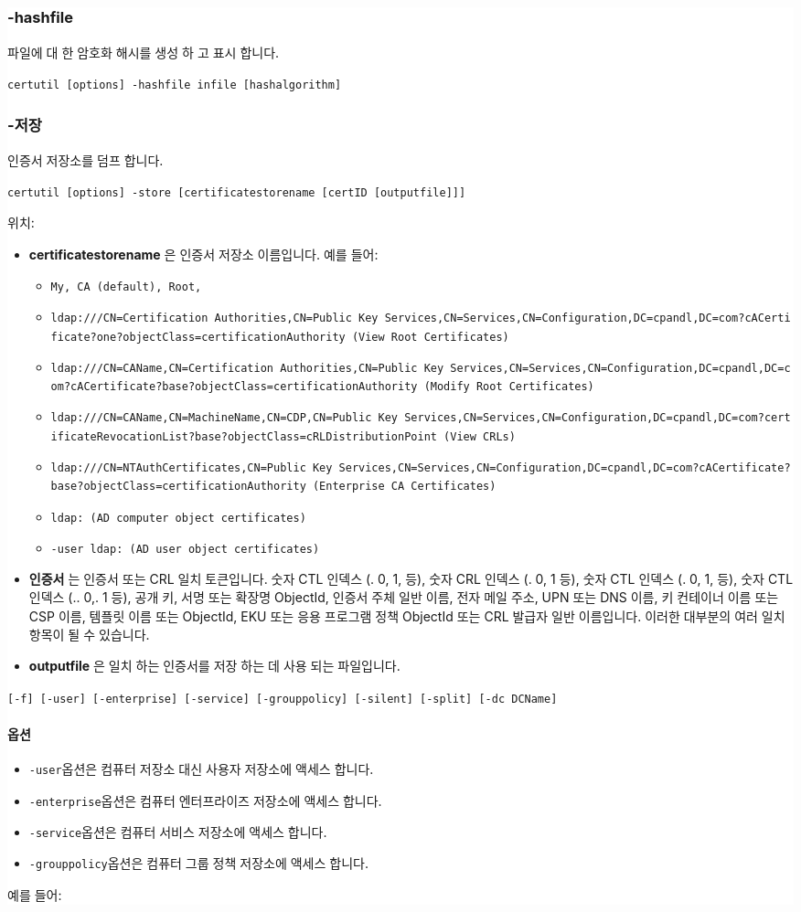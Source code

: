 ### <a name="-hashfile"></a>-hashfile

파일에 대 한 암호화 해시를 생성 하 고 표시 합니다.

```
certutil [options] -hashfile infile [hashalgorithm]
```

### <a name="-store"></a>-저장

인증서 저장소를 덤프 합니다.

```
certutil [options] -store [certificatestorename [certID [outputfile]]]
```

위치:

- **certificatestorename** 은 인증서 저장소 이름입니다. 예를 들어:

  - `My, CA (default), Root,`

  - `ldap:///CN=Certification Authorities,CN=Public Key Services,CN=Services,CN=Configuration,DC=cpandl,DC=com?cACertificate?one?objectClass=certificationAuthority (View Root Certificates)`

  - `ldap:///CN=CAName,CN=Certification Authorities,CN=Public Key Services,CN=Services,CN=Configuration,DC=cpandl,DC=com?cACertificate?base?objectClass=certificationAuthority (Modify Root Certificates)`

  - `ldap:///CN=CAName,CN=MachineName,CN=CDP,CN=Public Key Services,CN=Services,CN=Configuration,DC=cpandl,DC=com?certificateRevocationList?base?objectClass=cRLDistributionPoint (View CRLs)`

  - `ldap:///CN=NTAuthCertificates,CN=Public Key Services,CN=Services,CN=Configuration,DC=cpandl,DC=com?cACertificate?base?objectClass=certificationAuthority (Enterprise CA Certificates)`

  - `ldap: (AD computer object certificates)`

  - `-user ldap: (AD user object certificates)`

- **인증서** 는 인증서 또는 CRL 일치 토큰입니다. 숫자 CTL 인덱스 (. 0, 1, 등), 숫자 CRL 인덱스 (. 0, 1 등), 숫자 CTL 인덱스 (. 0, 1, 등), 숫자 CTL 인덱스 (.. 0,. 1 등), 공개 키, 서명 또는 확장명 ObjectId, 인증서 주체 일반 이름, 전자 메일 주소, UPN 또는 DNS 이름, 키 컨테이너 이름 또는 CSP 이름, 템플릿 이름 또는 ObjectId, EKU 또는 응용 프로그램 정책 ObjectId 또는 CRL 발급자 일반 이름입니다. 이러한 대부분의 여러 일치 항목이 될 수 있습니다.

- **outputfile** 은 일치 하는 인증서를 저장 하는 데 사용 되는 파일입니다.

```
[-f] [-user] [-enterprise] [-service] [-grouppolicy] [-silent] [-split] [-dc DCName]
```

#### <a name="options"></a>옵션

- `-user`옵션은 컴퓨터 저장소 대신 사용자 저장소에 액세스 합니다.

- `-enterprise`옵션은 컴퓨터 엔터프라이즈 저장소에 액세스 합니다.

- `-service`옵션은 컴퓨터 서비스 저장소에 액세스 합니다.

- `-grouppolicy`옵션은 컴퓨터 그룹 정책 저장소에 액세스 합니다.

예를 들어:
